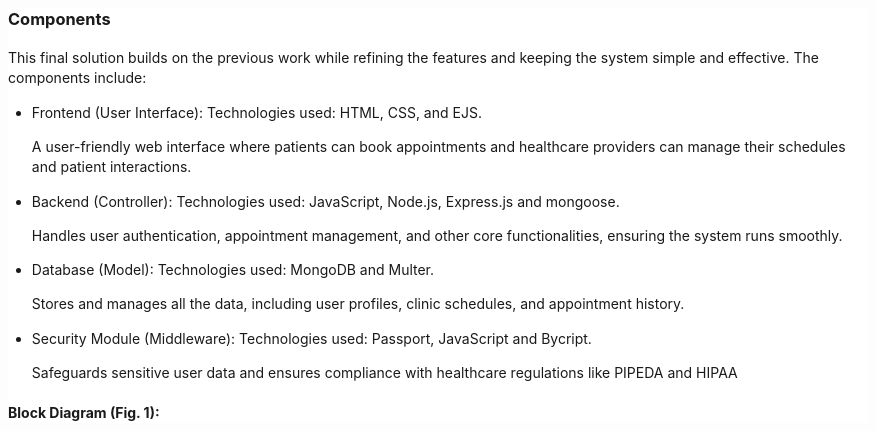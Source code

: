### Components

This final solution builds on the previous work while refining the features and keeping the system simple and effective. The components include:

- Frontend (User Interface):
    Technologies used: HTML, CSS, and EJS.

    A user-friendly web interface where patients can book appointments and healthcare providers can manage their schedules and patient interactions.

- Backend (Controller):
    Technologies used: JavaScript, Node.js, Express.js and mongoose.

    Handles user authentication, appointment management, and other core functionalities, ensuring the system runs smoothly.

- Database (Model):
    Technologies used: MongoDB and Multer.

    Stores and manages all the data, including user profiles, clinic schedules, and appointment history.

- Security Module (Middleware):
    Technologies used: Passport, JavaScript and Bycript.

    Safeguards sensitive user data and ensures compliance with healthcare regulations like PIPEDA and HIPAA

#### Block Diagram (Fig. 1):
